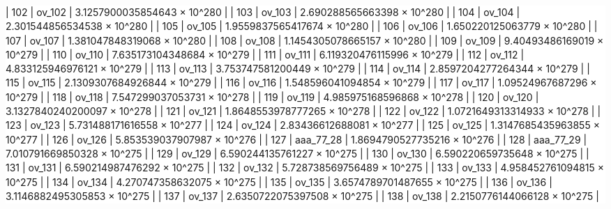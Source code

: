 | 102 | ov_102 | 3.1257900035854643 × 10^280 |
| 103 | ov_103 | 2.690288565663398 × 10^280 |
| 104 | ov_104 | 2.301544856534538 × 10^280 |
| 105 | ov_105 | 1.9559837565417674 × 10^280 |
| 106 | ov_106 | 1.650220125063779 × 10^280 |
| 107 | ov_107 | 1.381047848319068 × 10^280 |
| 108 | ov_108 | 1.1454305078665157 × 10^280 |
| 109 | ov_109 | 9.40493486169019 × 10^279 |
| 110 | ov_110 | 7.635173104348684 × 10^279 |
| 111 | ov_111 | 6.119320476115996 × 10^279 |
| 112 | ov_112 | 4.833125946976121 × 10^279 |
| 113 | ov_113 | 3.753747581200449 × 10^279 |
| 114 | ov_114 | 2.8597204277264344 × 10^279 |
| 115 | ov_115 | 2.1309307684926844 × 10^279 |
| 116 | ov_116 | 1.548596041094854 × 10^279 |
| 117 | ov_117 | 1.09524967687296 × 10^279 |
| 118 | ov_118 | 7.547299037053731 × 10^278 |
| 119 | ov_119 | 4.985975168596868 × 10^278 |
| 120 | ov_120 | 3.1327840240200097 × 10^278 |
| 121 | ov_121 | 1.8648553978777265 × 10^278 |
| 122 | ov_122 | 1.0721649313314933 × 10^278 |
| 123 | ov_123 | 5.731488171616558 × 10^277 |
| 124 | ov_124 | 2.83436612688081 × 10^277 |
| 125 | ov_125 | 1.3147685435963855 × 10^277 |
| 126 | ov_126 | 5.853539037907987 × 10^276 |
| 127 | aaa_77_28 | 1.8694790527735216 × 10^276 |
| 128 | aaa_77_29 | 7.010791669850328 × 10^275 |
| 129 | ov_129 | 6.590244135761227 × 10^275 |
| 130 | ov_130 | 6.590220659735648 × 10^275 |
| 131 | ov_131 | 6.590214987476292 × 10^275 |
| 132 | ov_132 | 5.728738569756489 × 10^275 |
| 133 | ov_133 | 4.958452761094815 × 10^275 |
| 134 | ov_134 | 4.270747358632075 × 10^275 |
| 135 | ov_135 | 3.6574789701487655 × 10^275 |
| 136 | ov_136 | 3.1146882495305853 × 10^275 |
| 137 | ov_137 | 2.6350722075397508 × 10^275 |
| 138 | ov_138 | 2.2150776144066128 × 10^275 |